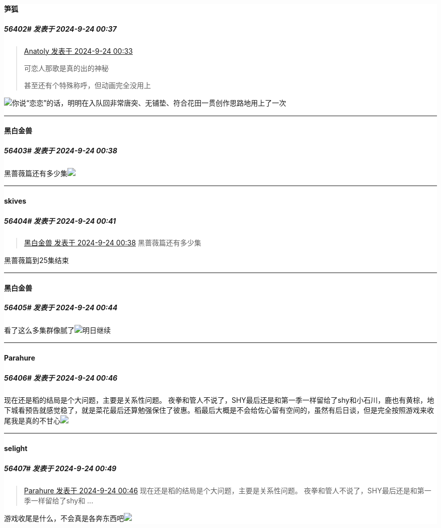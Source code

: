 ####  笋狐  
##### 56402#       发表于 2024-9-24 00:37

<blockquote><a href="httphttps://bbs.saraba1st.com/2b/forum.php?mod=redirect&amp;goto=findpost&amp;pid=66286640&amp;ptid=2193382" target="_blank">Anatoly 发表于 2024-9-24 00:33</a>

可恋人那歌是真的出的神秘

甚至还有个特殊称呼，但动画完全没用上</blockquote>
<img src="https://static.saraba1st.com/image/smiley/face2017/067.png" referrerpolicy="no-referrer">你说“恋恋”的话，明明在入队回非常唐突、无铺垫、符合花田一贯创作思路地用上了一次

*****

####  黑白金兽  
##### 56403#       发表于 2024-9-24 00:38

黑蔷薇篇还有多少集<img src="https://static.saraba1st.com/image/smiley/face2017/076.png" referrerpolicy="no-referrer">

*****

####  skives  
##### 56404#       发表于 2024-9-24 00:41

<blockquote><a href="httphttps://bbs.saraba1st.com/2b/forum.php?mod=redirect&amp;goto=findpost&amp;pid=66286662&amp;ptid=2193382" target="_blank">黑白金兽 发表于 2024-9-24 00:38</a>
黑蔷薇篇还有多少集</blockquote>
黑蔷薇篇到25集结束

*****

####  黑白金兽  
##### 56405#       发表于 2024-9-24 00:44

看了这么多集群像腻了<img src="https://static.saraba1st.com/image/smiley/face2017/118.png" referrerpolicy="no-referrer">明日继续

*****

####  Parahure  
##### 56406#       发表于 2024-9-24 00:46

现在还是稻的结局是个大问题，主要是关系性问题。
夜拳和管人不说了，SHY最后还是和第一季一样留给了shy和小石川，鹿也有黄棕，地下城看预告就感觉稳了，就是菜花最后还算勉强保住了彼惠。稻最后大概是不会给佐心留有空间的，虽然有后日谈，但是完全按照游戏来收尾我是真的不甘心<img src="https://static.saraba1st.com/image/smiley/face2017/169.gif" referrerpolicy="no-referrer">

*****

####  selight  
##### 56407#       发表于 2024-9-24 00:49

<blockquote><a href="httphttps://bbs.saraba1st.com/2b/forum.php?mod=redirect&amp;goto=findpost&amp;pid=66286699&amp;ptid=2193382" target="_blank">Parahure 发表于 2024-9-24 00:46</a>
现在还是稻的结局是个大问题，主要是关系性问题。
夜拳和管人不说了，SHY最后还是和第一季一样留给了shy和 ...</blockquote>
游戏收尾是什么，不会真是各奔东西吧<img src="https://static.saraba1st.com/image/smiley/face2017/169.gif" referrerpolicy="no-referrer">
